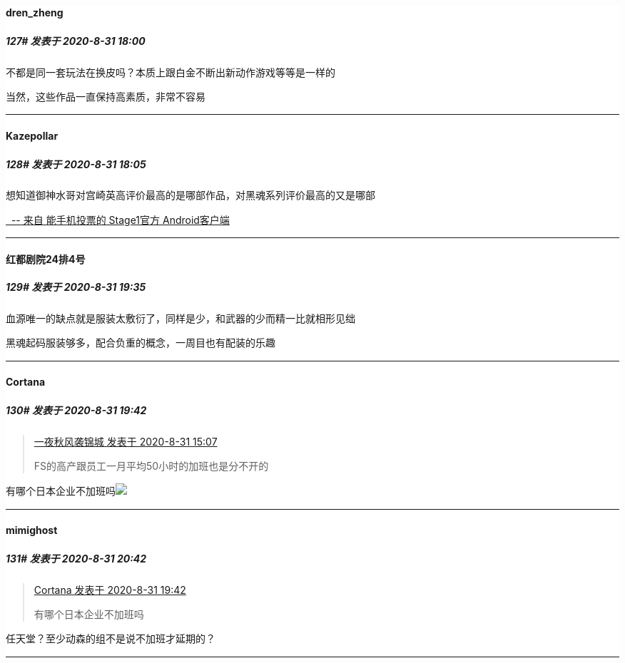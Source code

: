 ####  dren_zheng  
##### 127#       发表于 2020-8-31 18:00


不都是同一套玩法在换皮吗？本质上跟白金不断出新动作游戏等等是一样的

当然，这些作品一直保持高素质，非常不容易


-----

####  Kazepollar  
##### 128#       发表于 2020-8-31 18:05


想知道御神水哥对宫崎英高评价最高的是哪部作品，对黑魂系列评价最高的又是哪部

[  -- 来自 能手机投票的 Stage1官方 Android客户端](https://www.coolapk.com/apk/140634)


-----

####  红都剧院24排4号  
##### 129#       发表于 2020-8-31 19:35


血源唯一的缺点就是服装太敷衍了，同样是少，和武器的少而精一比就相形见绌

黑魂起码服装够多，配合负重的概念，一周目也有配装的乐趣


-----

####  Cortana  
##### 130#       发表于 2020-8-31 19:42


<blockquote><a href="httphttps://bbs.saraba1st.com/2b/forum.php?mod=redirect&amp;goto=findpost&amp;pid=48601310&amp;ptid=1929905" target="_blank">一夜秋风袭锦城 发表于 2020-8-31 15:07</a>

FS的高产跟员工一月平均50小时的加班也是分不开的</blockquote>
有哪个日本企业不加班吗<img src="https://static.saraba1st.com/image/smiley/face2017/067.png" referrerpolicy="no-referrer">


-----

####  mimighost  
##### 131#       发表于 2020-8-31 20:42


<blockquote><a href="httphttps://bbs.saraba1st.com/2b/forum.php?mod=redirect&amp;goto=findpost&amp;pid=48604083&amp;ptid=1929905" target="_blank">Cortana 发表于 2020-8-31 19:42</a>

有哪个日本企业不加班吗</blockquote>
任天堂？至少动森的组不是说不加班才延期的？


-----
